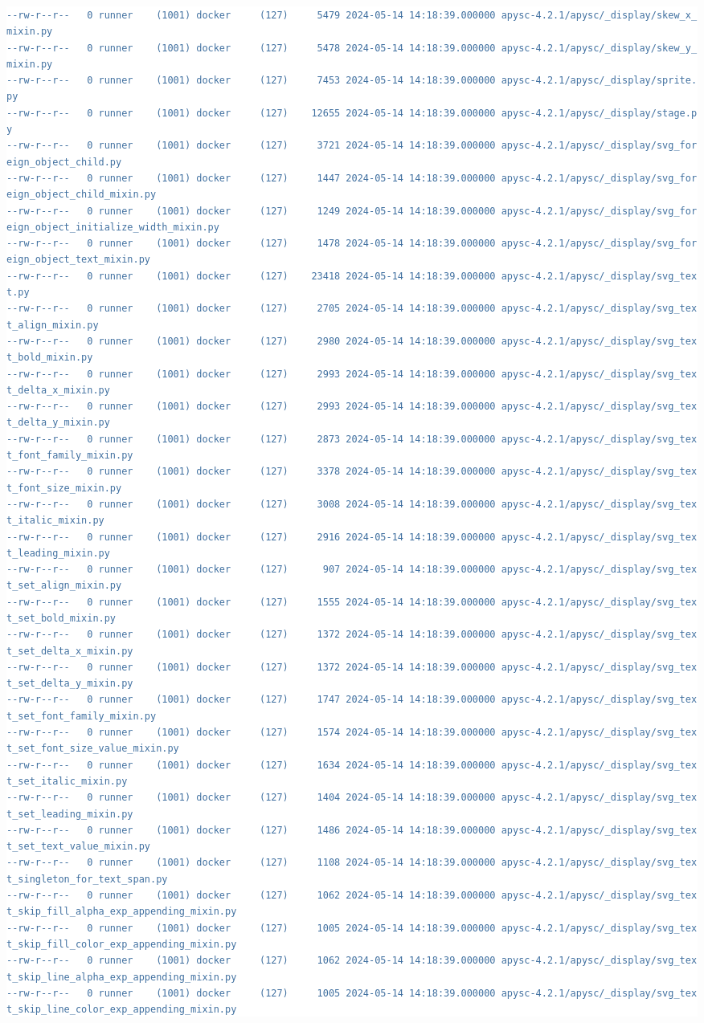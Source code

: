```diff
--rw-r--r--   0 runner    (1001) docker     (127)     5479 2024-05-14 14:18:39.000000 apysc-4.2.1/apysc/_display/skew_x_mixin.py
--rw-r--r--   0 runner    (1001) docker     (127)     5478 2024-05-14 14:18:39.000000 apysc-4.2.1/apysc/_display/skew_y_mixin.py
--rw-r--r--   0 runner    (1001) docker     (127)     7453 2024-05-14 14:18:39.000000 apysc-4.2.1/apysc/_display/sprite.py
--rw-r--r--   0 runner    (1001) docker     (127)    12655 2024-05-14 14:18:39.000000 apysc-4.2.1/apysc/_display/stage.py
--rw-r--r--   0 runner    (1001) docker     (127)     3721 2024-05-14 14:18:39.000000 apysc-4.2.1/apysc/_display/svg_foreign_object_child.py
--rw-r--r--   0 runner    (1001) docker     (127)     1447 2024-05-14 14:18:39.000000 apysc-4.2.1/apysc/_display/svg_foreign_object_child_mixin.py
--rw-r--r--   0 runner    (1001) docker     (127)     1249 2024-05-14 14:18:39.000000 apysc-4.2.1/apysc/_display/svg_foreign_object_initialize_width_mixin.py
--rw-r--r--   0 runner    (1001) docker     (127)     1478 2024-05-14 14:18:39.000000 apysc-4.2.1/apysc/_display/svg_foreign_object_text_mixin.py
--rw-r--r--   0 runner    (1001) docker     (127)    23418 2024-05-14 14:18:39.000000 apysc-4.2.1/apysc/_display/svg_text.py
--rw-r--r--   0 runner    (1001) docker     (127)     2705 2024-05-14 14:18:39.000000 apysc-4.2.1/apysc/_display/svg_text_align_mixin.py
--rw-r--r--   0 runner    (1001) docker     (127)     2980 2024-05-14 14:18:39.000000 apysc-4.2.1/apysc/_display/svg_text_bold_mixin.py
--rw-r--r--   0 runner    (1001) docker     (127)     2993 2024-05-14 14:18:39.000000 apysc-4.2.1/apysc/_display/svg_text_delta_x_mixin.py
--rw-r--r--   0 runner    (1001) docker     (127)     2993 2024-05-14 14:18:39.000000 apysc-4.2.1/apysc/_display/svg_text_delta_y_mixin.py
--rw-r--r--   0 runner    (1001) docker     (127)     2873 2024-05-14 14:18:39.000000 apysc-4.2.1/apysc/_display/svg_text_font_family_mixin.py
--rw-r--r--   0 runner    (1001) docker     (127)     3378 2024-05-14 14:18:39.000000 apysc-4.2.1/apysc/_display/svg_text_font_size_mixin.py
--rw-r--r--   0 runner    (1001) docker     (127)     3008 2024-05-14 14:18:39.000000 apysc-4.2.1/apysc/_display/svg_text_italic_mixin.py
--rw-r--r--   0 runner    (1001) docker     (127)     2916 2024-05-14 14:18:39.000000 apysc-4.2.1/apysc/_display/svg_text_leading_mixin.py
--rw-r--r--   0 runner    (1001) docker     (127)      907 2024-05-14 14:18:39.000000 apysc-4.2.1/apysc/_display/svg_text_set_align_mixin.py
--rw-r--r--   0 runner    (1001) docker     (127)     1555 2024-05-14 14:18:39.000000 apysc-4.2.1/apysc/_display/svg_text_set_bold_mixin.py
--rw-r--r--   0 runner    (1001) docker     (127)     1372 2024-05-14 14:18:39.000000 apysc-4.2.1/apysc/_display/svg_text_set_delta_x_mixin.py
--rw-r--r--   0 runner    (1001) docker     (127)     1372 2024-05-14 14:18:39.000000 apysc-4.2.1/apysc/_display/svg_text_set_delta_y_mixin.py
--rw-r--r--   0 runner    (1001) docker     (127)     1747 2024-05-14 14:18:39.000000 apysc-4.2.1/apysc/_display/svg_text_set_font_family_mixin.py
--rw-r--r--   0 runner    (1001) docker     (127)     1574 2024-05-14 14:18:39.000000 apysc-4.2.1/apysc/_display/svg_text_set_font_size_value_mixin.py
--rw-r--r--   0 runner    (1001) docker     (127)     1634 2024-05-14 14:18:39.000000 apysc-4.2.1/apysc/_display/svg_text_set_italic_mixin.py
--rw-r--r--   0 runner    (1001) docker     (127)     1404 2024-05-14 14:18:39.000000 apysc-4.2.1/apysc/_display/svg_text_set_leading_mixin.py
--rw-r--r--   0 runner    (1001) docker     (127)     1486 2024-05-14 14:18:39.000000 apysc-4.2.1/apysc/_display/svg_text_set_text_value_mixin.py
--rw-r--r--   0 runner    (1001) docker     (127)     1108 2024-05-14 14:18:39.000000 apysc-4.2.1/apysc/_display/svg_text_singleton_for_text_span.py
--rw-r--r--   0 runner    (1001) docker     (127)     1062 2024-05-14 14:18:39.000000 apysc-4.2.1/apysc/_display/svg_text_skip_fill_alpha_exp_appending_mixin.py
--rw-r--r--   0 runner    (1001) docker     (127)     1005 2024-05-14 14:18:39.000000 apysc-4.2.1/apysc/_display/svg_text_skip_fill_color_exp_appending_mixin.py
--rw-r--r--   0 runner    (1001) docker     (127)     1062 2024-05-14 14:18:39.000000 apysc-4.2.1/apysc/_display/svg_text_skip_line_alpha_exp_appending_mixin.py
--rw-r--r--   0 runner    (1001) docker     (127)     1005 2024-05-14 14:18:39.000000 apysc-4.2.1/apysc/_display/svg_text_skip_line_color_exp_appending_mixin.py
```